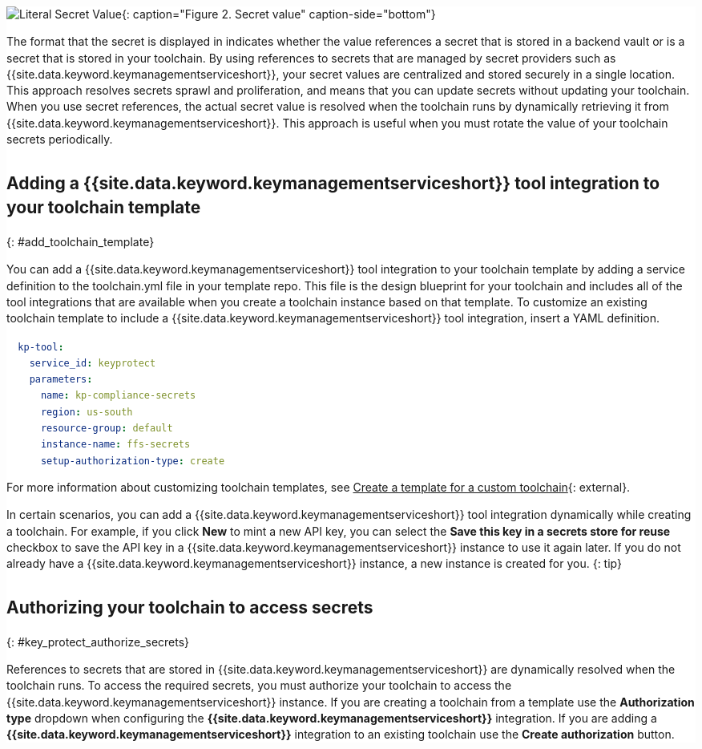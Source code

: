 ![Literal Secret Value](images/secret-literal.png){: caption="Figure 2. Secret value" caption-side="bottom"}

The format that the secret is displayed in indicates whether the value references a secret that is stored in a backend vault or is a secret that is stored in your toolchain. By using references to secrets that are managed by secret providers such as  {{site.data.keyword.keymanagementserviceshort}}, your secret values are centralized and stored securely in a single location. This approach resolves secrets sprawl and proliferation, and means that you can update secrets without updating your toolchain. When you use secret references, the actual secret value is resolved when the toolchain runs by dynamically retrieving it from {{site.data.keyword.keymanagementserviceshort}}. This approach is useful when you must rotate the value of your toolchain secrets periodically.

## Adding a {{site.data.keyword.keymanagementserviceshort}} tool integration to your toolchain template
{: #add_toolchain_template}

You can add a {{site.data.keyword.keymanagementserviceshort}} tool integration to your toolchain template by adding a service definition to the toolchain.yml file in your template repo. This file is the design blueprint for your toolchain and includes all of the tool integrations that are available when you create a toolchain instance based on that template. To customize an existing toolchain template to include a {{site.data.keyword.keymanagementserviceshort}} tool integration, insert a YAML definition. 

```yaml
  kp-tool:
    service_id: keyprotect
    parameters:
      name: kp-compliance-secrets
      region: us-south
      resource-group: default
      instance-name: ffs-secrets
      setup-authorization-type: create
```

For more information about customizing toolchain templates, see [Create a template for a custom toolchain](https://www.ibm.com/cloud/architecture/tutorials/create-a-template-for-a-custom-toolchain){: external}.

In certain scenarios, you can add a {{site.data.keyword.keymanagementserviceshort}} tool integration dynamically while creating a toolchain. For example, if you click **New** to mint a new API key, you can select the **Save this key in a secrets store for reuse** checkbox to save the API key in a {{site.data.keyword.keymanagementserviceshort}} instance to use it again later. If you do not already have a {{site.data.keyword.keymanagementserviceshort}} instance, a new instance is created for you.
{: tip}

## Authorizing your toolchain to access secrets
{: #key_protect_authorize_secrets}

References to secrets that are stored in {{site.data.keyword.keymanagementserviceshort}} are dynamically resolved when the toolchain runs. To access the required secrets, you must authorize your toolchain to access the {{site.data.keyword.keymanagementserviceshort}} instance. If you are creating a toolchain from a template use the **Authorization type** dropdown when configuring the **{{site.data.keyword.keymanagementserviceshort}}** integration. If you are adding a **{{site.data.keyword.keymanagementserviceshort}}** integration to an existing toolchain use the **Create authorization** button.
